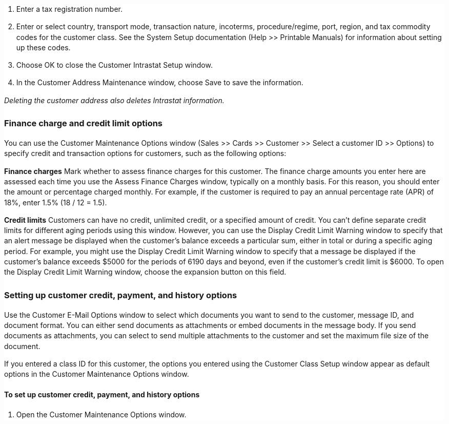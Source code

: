 1. Enter a tax registration number.

2. Enter or select country, transport mode, transaction nature, incoterms,
    procedure/regime, port, region, and tax commodity codes for the customer
    class. See the System Setup documentation (Help \>\> Printable Manuals) for
    information about setting up these codes.

3. Choose OK to close the Customer Intrastat Setup window.

4. In the Customer Address Maintenance window, choose Save to save the
    information.

*Deleting the customer address also deletes Intrastat information.*

### Finance charge and credit limit options

You can use the Customer Maintenance Options window (Sales \>\> Cards \>\>
Customer \>\> Select a customer ID \>\> Options) to specify credit and
transaction options for customers, such as the following options:

**Finance charges** Mark whether to assess finance charges for this
customer. The finance charge amounts you enter here are assessed each time
you use the Assess Finance Charges window, typically on a monthly basis. For
this reason, you should enter the amount or percentage charged monthly. For
example, if the customer is required to pay an annual percentage rate (APR)
of 18%, enter 1.5% (18 / 12 = 1.5).

**Credit limits** Customers can have no credit, unlimited credit, or a
specified amount of credit. You can’t define separate credit limits for
different aging periods using this window. However, you can use the Display
Credit Limit Warning window to specify that an alert message be displayed
when the customer’s balance exceeds a particular sum, either in total or
during a specific aging period. For example, you might use the Display
Credit Limit Warning window to specify that a message be displayed if the
customer’s balance exceeds \$5000 for the periods of 6190 days and beyond,
even if the customer’s credit limit is \$6000. To open the Display Credit
Limit Warning window, choose the expansion button on this field.

### Setting up customer credit, payment, and history options

Use the Customer E-Mail Options window to select which documents you want to
send to the customer, message ID, and document format. You can either send
documents as attachments or embed documents in the message body. If you send
documents as attachments, you can select to send multiple attachments to the
customer and set the maximum file size of the document.

If you entered a class ID for this customer, the options you entered using
the Customer Class Setup window appear as default options in the Customer
Maintenance Options window.

#### To set up customer credit, payment, and history options

1. Open the Customer Maintenance Options window.
